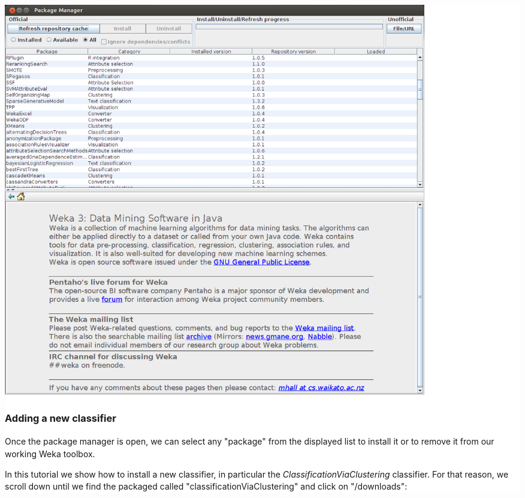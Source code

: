 <img src="/media/Weka-package-manager-window.png" width="700"/>

### Adding a new classifier

Once the package manager is open, we can select any "package" from the displayed list to install it or to remove it from our working Weka toolbox.

In this tutorial we show how to install a new classifier, in particular the *ClassificationViaClustering* classifier. For that reason, we scroll down until we find the packaged called "classificationViaClustering" and click on "/downloads":

